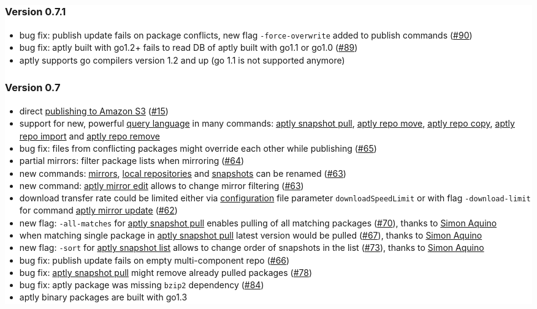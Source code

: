 ### Version 0.7.1

-   bug fix: publish update fails on package conflicts, new flag
    `-force-overwrite` added to publish commands
    ([\#90](https://github.com/aptly-dev/aptly/issues/90))
-   bug fix: aptly built with go1.2+ fails to read DB of aptly built
    with go1.1 or go1.0
    ([\#89](https://github.com/aptly-dev/aptly/issues/89))
-   aptly supports go compilers version 1.2 and up (go 1.1 is not
    supported anymore)

### Version 0.7

-   direct [publishing to Amazon S3](/doc/feature/s3/)
    ([\#15](https://github.com/aptly-dev/aptly/issues/15))
-   support for new, powerful [query language](/doc/feature/query/) in many
    commands: [aptly snapshot pull](/doc/aptly/snapshot/pull/), [aptly repo
    move](/doc/aptly/repo/move/), [aptly repo copy](/doc/aptly/repo/copy/), [aptly
    repo import](/doc/aptly/repo/import/) and [aptly repo
    remove](/doc/aptly/repo/remove/)
-   bug fix: files from conflicting packages might override each other
    while publishing ([\#65](https://github.com/aptly-dev/aptly/issues/65))
-   partial mirrors: filter package lists when mirroring
    ([\#64](https://github.com/aptly-dev/aptly/issues/64))
-   new commands: [mirrors](/doc/aptly/mirror/rename/), [local
    repositories](/doc/aptly/repo/rename/) and
    [snapshots](/doc/aptly/snapshot/rename/) can be renamed
    ([\#63](https://github.com/aptly-dev/aptly/issues/63))
-   new command: [aptly mirror edit](/doc/aptly/mirror/edit/) allows to
    change mirror filtering
    ([\#63](https://github.com/aptly-dev/aptly/issues/63))
-   download transfer rate could be limited either via
    [configuration](/doc/configuration) file parameter `downloadSpeedLimit`
    or with flag `-download-limit` for command [aptly mirror
    update](/doc/aptly/mirror/update/)
    ([\#62](https://github.com/aptly-dev/aptly/issues/62))
-   new flag: `-all-matches` for [aptly snapshot
    pull](/doc/aptly/snapshot/pull/) enables pulling of all matching packages
    ([\#70](https://github.com/aptly-dev/aptly/pull/70)), thanks to [Simon
    Aquino](https://github.com/simonaquino)
-   when matching single package in [aptly snapshot
    pull](/doc/aptly/snapshot/pull/) latest version would be pulled
    ([\#67](https://github.com/aptly-dev/aptly/pull/67)), thanks to [Simon
    Aquino](https://github.com/simonaquino)
-   new flag: `-sort` for [aptly snapshot list](/doc/aptly/snapshot/list/)
    allows to change order of snapshots in the list
    ([\#73](https://github.com/aptly-dev/aptly/pull/73)), thanks to [Simon
    Aquino](https://github.com/simonaquino)
-   bug fix: publish update fails on empty multi-component repo
    ([\#66](https://github.com/aptly-dev/aptly/issues/66))
-   bug fix: [aptly snapshot pull](/doc/aptly/snapshot/pull/) might remove
    already pulled packages
    ([\#78](https://github.com/aptly-dev/aptly/issues/78))
-   bug fix: aptly package was missing `bzip2` dependency
    ([\#84](https://github.com/aptly-dev/aptly/issues/84))
-   aptly binary packages are built with go1.3
